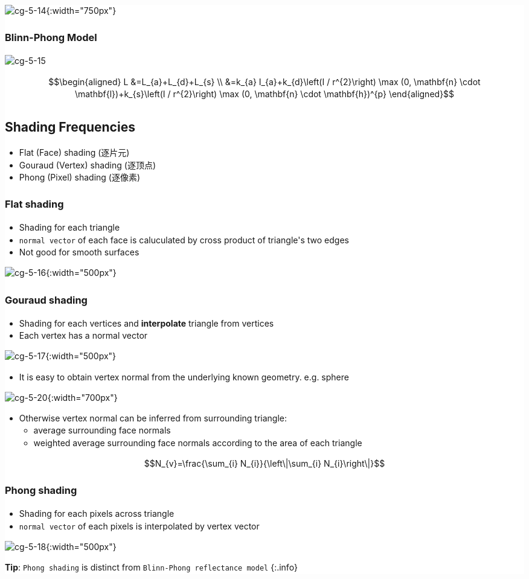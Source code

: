 ![cg-5-14](https://z3.ax1x.com/2021/01/05/sAUgFf.jpg){:width="750px"}

### Blinn-Phong Model

![cg-5-15](https://z3.ax1x.com/2021/01/05/sAU5Os.jpg)


$$\begin{aligned} L &=L_{a}+L_{d}+L_{s} \\ &=k_{a} I_{a}+k_{d}\left(I / r^{2}\right) \max (0, \mathbf{n} \cdot \mathbf{l})+k_{s}\left(I / r^{2}\right) \max (0, \mathbf{n} \cdot \mathbf{h})^{p} \end{aligned}$$

## Shading Frequencies

- Flat (Face) shading (逐片元)
- Gouraud (Vertex) shading (逐顶点)
- Phong (Pixel) shading (逐像素)

### Flat shading

- Shading for each triangle
- `normal vector` of each face is caluculated by cross product of triangle's two edges
- Not good for smooth surfaces

![cg-5-16](https://z3.ax1x.com/2021/01/05/sAUomn.jpg){:width="500px"}


### Gouraud shading

- Shading for each vertices and **interpolate** triangle from vertices
- Each vertex has a normal vector

![cg-5-17](https://z3.ax1x.com/2021/01/05/sAU7T0.jpg){:width="500px"}

- It is easy to obtain vertex normal from the underlying known geometry. e.g. sphere

![cg-5-20](https://z3.ax1x.com/2021/01/05/sAaOEt.jpg){:width="700px"}

- Otherwise vertex normal can be inferred from surrounding triangle:
  - average surrounding face normals
  - weighted average surrounding face normals according to the area of each triangle

$$N_{v}=\frac{\sum_{i} N_{i}}{\left\|\sum_{i} N_{i}\right\|}$$

### Phong shading

- Shading for each pixels across triangle
- `normal vector` of each pixels is interpolated by vertex vector

![cg-5-18](https://z3.ax1x.com/2021/01/05/sAUTwq.jpg){:width="500px"}

**Tip**: `Phong shading` is distinct from `Blinn-Phong reflectance model`
{:.info}

